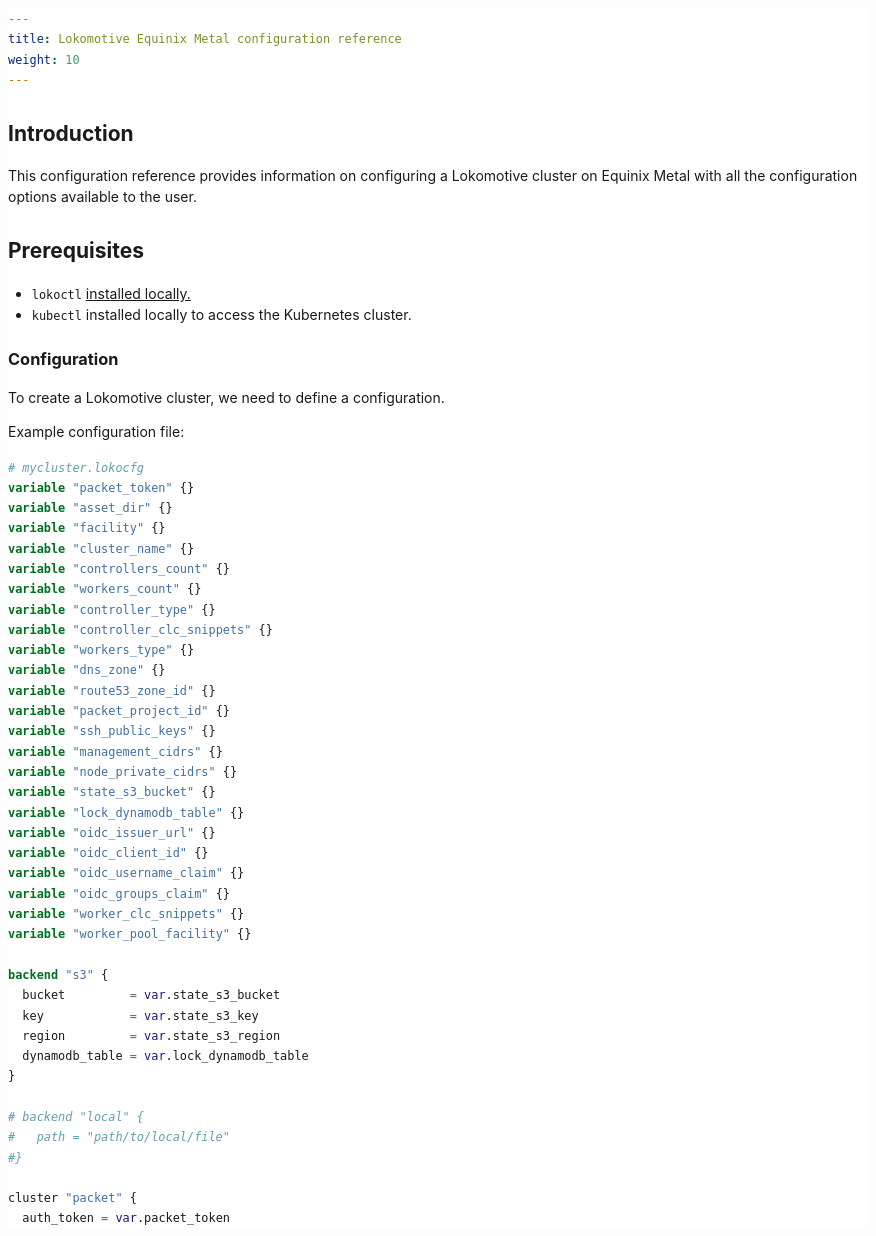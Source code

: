 ```yaml
---
title: Lokomotive Equinix Metal configuration reference
weight: 10
---
```


## Introduction

This configuration reference provides information on configuring a Lokomotive cluster on Equinix Metal with all
the configuration options available to the user.

## Prerequisites

* `lokoctl` [installed locally.](../../installer/lokoctl.md)
* `kubectl` installed locally to access the Kubernetes cluster.

### Configuration

To create a Lokomotive cluster, we need to define a configuration.

Example configuration file:

```tf
# mycluster.lokocfg
variable "packet_token" {}
variable "asset_dir" {}
variable "facility" {}
variable "cluster_name" {}
variable "controllers_count" {}
variable "workers_count" {}
variable "controller_type" {}
variable "controller_clc_snippets" {}
variable "workers_type" {}
variable "dns_zone" {}
variable "route53_zone_id" {}
variable "packet_project_id" {}
variable "ssh_public_keys" {}
variable "management_cidrs" {}
variable "node_private_cidrs" {}
variable "state_s3_bucket" {}
variable "lock_dynamodb_table" {}
variable "oidc_issuer_url" {}
variable "oidc_client_id" {}
variable "oidc_username_claim" {}
variable "oidc_groups_claim" {}
variable "worker_clc_snippets" {}
variable "worker_pool_facility" {}

backend "s3" {
  bucket         = var.state_s3_bucket
  key            = var.state_s3_key
  region         = var.state_s3_region
  dynamodb_table = var.lock_dynamodb_table
}

# backend "local" {
#   path = "path/to/local/file"
#}

cluster "packet" {
  auth_token = var.packet_token

```